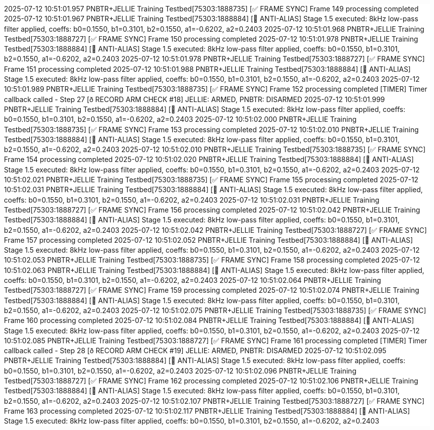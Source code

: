 2025-07-12 10:51:01.957 PNBTR+JELLIE Training Testbed[75303:1888735] [✅ FRAME SYNC] Frame 149 processing completed
2025-07-12 10:51:01.967 PNBTR+JELLIE Training Testbed[75303:1888884] [🎯 ANTI-ALIAS] Stage 1.5 executed: 8kHz low-pass filter applied, coeffs: b0=0.1550, b1=0.3101, b2=0.1550, a1=-0.6202, a2=0.2403
2025-07-12 10:51:01.968 PNBTR+JELLIE Training Testbed[75303:1888727] [✅ FRAME SYNC] Frame 150 processing completed
2025-07-12 10:51:01.978 PNBTR+JELLIE Training Testbed[75303:1888884] [🎯 ANTI-ALIAS] Stage 1.5 executed: 8kHz low-pass filter applied, coeffs: b0=0.1550, b1=0.3101, b2=0.1550, a1=-0.6202, a2=0.2403
2025-07-12 10:51:01.978 PNBTR+JELLIE Training Testbed[75303:1888727] [✅ FRAME SYNC] Frame 151 processing completed
2025-07-12 10:51:01.988 PNBTR+JELLIE Training Testbed[75303:1888884] [🎯 ANTI-ALIAS] Stage 1.5 executed: 8kHz low-pass filter applied, coeffs: b0=0.1550, b1=0.3101, b2=0.1550, a1=-0.6202, a2=0.2403
2025-07-12 10:51:01.989 PNBTR+JELLIE Training Testbed[75303:1888735] [✅ FRAME SYNC] Frame 152 processing completed
[TIMER] Timer callback called - Step 27
[ð RECORD ARM CHECK #18] JELLIE: ARMED, PNBTR: DISARMED
2025-07-12 10:51:01.999 PNBTR+JELLIE Training Testbed[75303:1888884] [🎯 ANTI-ALIAS] Stage 1.5 executed: 8kHz low-pass filter applied, coeffs: b0=0.1550, b1=0.3101, b2=0.1550, a1=-0.6202, a2=0.2403
2025-07-12 10:51:02.000 PNBTR+JELLIE Training Testbed[75303:1888735] [✅ FRAME SYNC] Frame 153 processing completed
2025-07-12 10:51:02.010 PNBTR+JELLIE Training Testbed[75303:1888884] [🎯 ANTI-ALIAS] Stage 1.5 executed: 8kHz low-pass filter applied, coeffs: b0=0.1550, b1=0.3101, b2=0.1550, a1=-0.6202, a2=0.2403
2025-07-12 10:51:02.010 PNBTR+JELLIE Training Testbed[75303:1888735] [✅ FRAME SYNC] Frame 154 processing completed
2025-07-12 10:51:02.020 PNBTR+JELLIE Training Testbed[75303:1888884] [🎯 ANTI-ALIAS] Stage 1.5 executed: 8kHz low-pass filter applied, coeffs: b0=0.1550, b1=0.3101, b2=0.1550, a1=-0.6202, a2=0.2403
2025-07-12 10:51:02.021 PNBTR+JELLIE Training Testbed[75303:1888735] [✅ FRAME SYNC] Frame 155 processing completed
2025-07-12 10:51:02.031 PNBTR+JELLIE Training Testbed[75303:1888884] [🎯 ANTI-ALIAS] Stage 1.5 executed: 8kHz low-pass filter applied, coeffs: b0=0.1550, b1=0.3101, b2=0.1550, a1=-0.6202, a2=0.2403
2025-07-12 10:51:02.031 PNBTR+JELLIE Training Testbed[75303:1888727] [✅ FRAME SYNC] Frame 156 processing completed
2025-07-12 10:51:02.042 PNBTR+JELLIE Training Testbed[75303:1888884] [🎯 ANTI-ALIAS] Stage 1.5 executed: 8kHz low-pass filter applied, coeffs: b0=0.1550, b1=0.3101, b2=0.1550, a1=-0.6202, a2=0.2403
2025-07-12 10:51:02.042 PNBTR+JELLIE Training Testbed[75303:1888727] [✅ FRAME SYNC] Frame 157 processing completed
2025-07-12 10:51:02.052 PNBTR+JELLIE Training Testbed[75303:1888884] [🎯 ANTI-ALIAS] Stage 1.5 executed: 8kHz low-pass filter applied, coeffs: b0=0.1550, b1=0.3101, b2=0.1550, a1=-0.6202, a2=0.2403
2025-07-12 10:51:02.053 PNBTR+JELLIE Training Testbed[75303:1888735] [✅ FRAME SYNC] Frame 158 processing completed
2025-07-12 10:51:02.063 PNBTR+JELLIE Training Testbed[75303:1888884] [🎯 ANTI-ALIAS] Stage 1.5 executed: 8kHz low-pass filter applied, coeffs: b0=0.1550, b1=0.3101, b2=0.1550, a1=-0.6202, a2=0.2403
2025-07-12 10:51:02.064 PNBTR+JELLIE Training Testbed[75303:1888727] [✅ FRAME SYNC] Frame 159 processing completed
2025-07-12 10:51:02.074 PNBTR+JELLIE Training Testbed[75303:1888884] [🎯 ANTI-ALIAS] Stage 1.5 executed: 8kHz low-pass filter applied, coeffs: b0=0.1550, b1=0.3101, b2=0.1550, a1=-0.6202, a2=0.2403
2025-07-12 10:51:02.075 PNBTR+JELLIE Training Testbed[75303:1888735] [✅ FRAME SYNC] Frame 160 processing completed
2025-07-12 10:51:02.084 PNBTR+JELLIE Training Testbed[75303:1888884] [🎯 ANTI-ALIAS] Stage 1.5 executed: 8kHz low-pass filter applied, coeffs: b0=0.1550, b1=0.3101, b2=0.1550, a1=-0.6202, a2=0.2403
2025-07-12 10:51:02.085 PNBTR+JELLIE Training Testbed[75303:1888727] [✅ FRAME SYNC] Frame 161 processing completed
[TIMER] Timer callback called - Step 28
[ð RECORD ARM CHECK #19] JELLIE: ARMED, PNBTR: DISARMED
2025-07-12 10:51:02.095 PNBTR+JELLIE Training Testbed[75303:1888884] [🎯 ANTI-ALIAS] Stage 1.5 executed: 8kHz low-pass filter applied, coeffs: b0=0.1550, b1=0.3101, b2=0.1550, a1=-0.6202, a2=0.2403
2025-07-12 10:51:02.096 PNBTR+JELLIE Training Testbed[75303:1888727] [✅ FRAME SYNC] Frame 162 processing completed
2025-07-12 10:51:02.106 PNBTR+JELLIE Training Testbed[75303:1888884] [🎯 ANTI-ALIAS] Stage 1.5 executed: 8kHz low-pass filter applied, coeffs: b0=0.1550, b1=0.3101, b2=0.1550, a1=-0.6202, a2=0.2403
2025-07-12 10:51:02.107 PNBTR+JELLIE Training Testbed[75303:1888727] [✅ FRAME SYNC] Frame 163 processing completed
2025-07-12 10:51:02.117 PNBTR+JELLIE Training Testbed[75303:1888884] [🎯 ANTI-ALIAS] Stage 1.5 executed: 8kHz low-pass filter applied, coeffs: b0=0.1550, b1=0.3101, b2=0.1550, a1=-0.6202, a2=0.2403